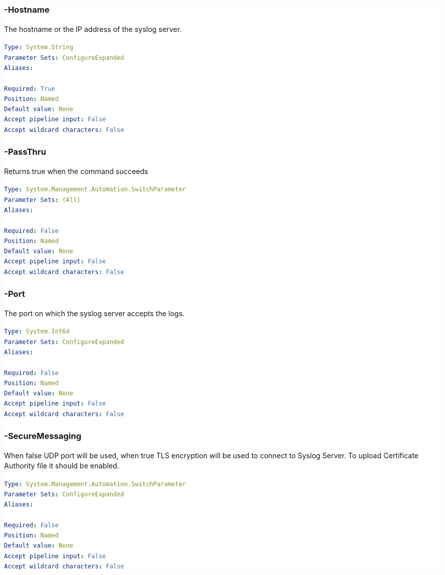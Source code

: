 ### -Hostname
The hostname or the IP address of the syslog server.

```yaml
Type: System.String
Parameter Sets: ConfigureExpanded
Aliases:

Required: True
Position: Named
Default value: None
Accept pipeline input: False
Accept wildcard characters: False
```

### -PassThru
Returns true when the command succeeds

```yaml
Type: System.Management.Automation.SwitchParameter
Parameter Sets: (All)
Aliases:

Required: False
Position: Named
Default value: None
Accept pipeline input: False
Accept wildcard characters: False
```

### -Port
The port on which the syslog server accepts the logs.

```yaml
Type: System.Int64
Parameter Sets: ConfigureExpanded
Aliases:

Required: False
Position: Named
Default value: None
Accept pipeline input: False
Accept wildcard characters: False
```

### -SecureMessaging
When false UDP port will be used, when true TLS encryption will be used to connect to Syslog Server.
To upload Certificate Authority file it should be enabled.

```yaml
Type: System.Management.Automation.SwitchParameter
Parameter Sets: ConfigureExpanded
Aliases:

Required: False
Position: Named
Default value: None
Accept pipeline input: False
Accept wildcard characters: False
```
